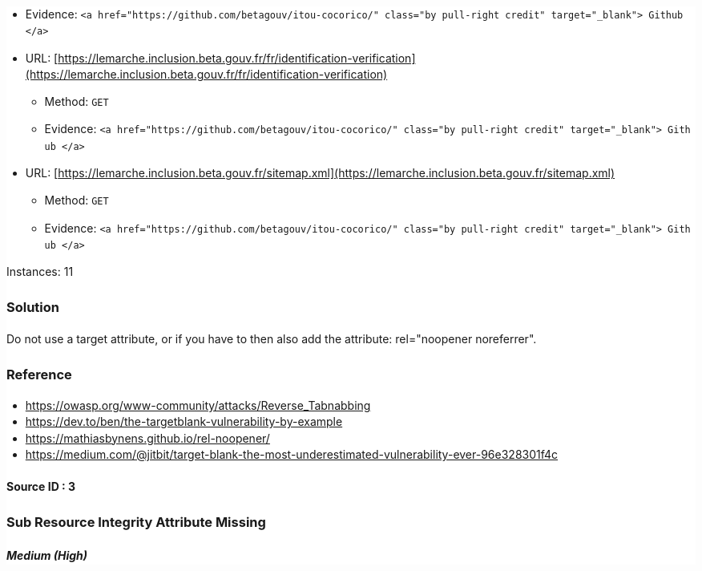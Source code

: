   * Evidence: `<a href="https://github.com/betagouv/itou-cocorico/"
               class="by pull-right credit" target="_blank">
                Github
            </a>`
  
  
  
  
* URL: [https://lemarche.inclusion.beta.gouv.fr/fr/identification-verification](https://lemarche.inclusion.beta.gouv.fr/fr/identification-verification)
  
  
  * Method: `GET`
  
  
  * Evidence: `<a href="https://github.com/betagouv/itou-cocorico/"
               class="by pull-right credit" target="_blank">
                Github
            </a>`
  
  
  
  
* URL: [https://lemarche.inclusion.beta.gouv.fr/sitemap.xml](https://lemarche.inclusion.beta.gouv.fr/sitemap.xml)
  
  
  * Method: `GET`
  
  
  * Evidence: `<a href="https://github.com/betagouv/itou-cocorico/"
               class="by pull-right credit" target="_blank">
                Github
            </a>`
  
  
  
  
Instances: 11
  
### Solution
<p>Do not use a target attribute, or if you have to then also add the attribute: rel="noopener noreferrer".</p>
  
### Reference
* https://owasp.org/www-community/attacks/Reverse_Tabnabbing
* https://dev.to/ben/the-targetblank-vulnerability-by-example
* https://mathiasbynens.github.io/rel-noopener/
* https://medium.com/@jitbit/target-blank-the-most-underestimated-vulnerability-ever-96e328301f4c

  
#### Source ID : 3

  
  
  
  
### Sub Resource Integrity Attribute Missing
##### Medium (High)
  
  
  
  